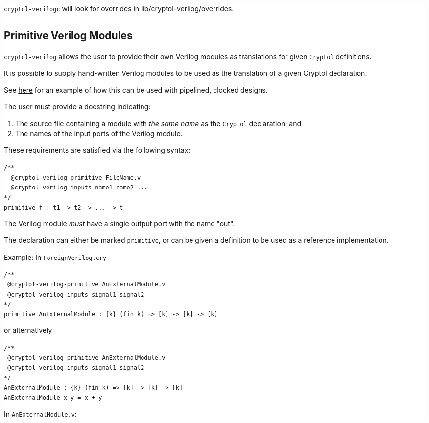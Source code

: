 `cryptol-verilogc` will look for overrides in [lib/cryptol-verilog/overrides](lib/cryptol-verilog/overrides).

## Primitive Verilog Modules

`cryptol-verilog` allows the user to provide their own Verilog modules
as translations for given `Cryptol` definitions.

It is possible to supply hand-written Verilog modules to be used as
the translation of a given Cryptol declaration. 

See [here](examples/clocking) for an example of how this can be used with pipelined,
clocked designs.

The user must provide a docstring indicating:
1. The source file containing a module with *the same name* as the
   `Cryptol` declaration; and
2. The names of the input ports of the Verilog module.

These requirements are satisfied via the following syntax:

``` Cryptol
/** 
  @cryptol-verilog-primitive FileName.v 
  @cryptol-verilog-inputs name1 name2 ...
*/
primitive f : t1 -> t2 -> ... -> t 
```

The Verilog module *must* have a single output port with the name
"out".

The declaration can either be marked `primitive`, or can be given a
definition to be used as a reference implementation.

Example: In `ForeignVerilog.cry`

 ``` Cryptol
/** 
  @cryptol-verilog-primitive AnExternalModule.v 
  @cryptol-verilog-inputs signal1 signal2
*/
primitive AnExternalModule : {k} (fin k) => [k] -> [k] -> [k]
 ```

or alternatively

 ``` Cryptol
/** 
  @cryptol-verilog-primitive AnExternalModule.v 
  @cryptol-verilog-inputs signal1 signal2
*/
AnExternalModule : {k} (fin k) => [k] -> [k] -> [k]
AnExternalModule x y = x + y
```

In `AnExternalModule.v`:
